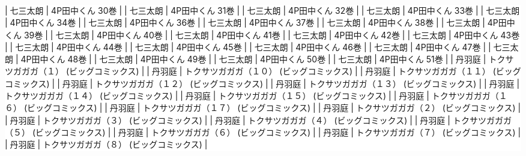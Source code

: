 | 七三太朗                | 4P田中くん 30巻                                                                                         |
| 七三太朗                | 4P田中くん 31巻                                                                                         |
| 七三太朗                | 4P田中くん 32巻                                                                                         |
| 七三太朗                | 4P田中くん 33巻                                                                                         |
| 七三太朗                | 4P田中くん 34巻                                                                                         |
| 七三太朗                | 4P田中くん 36巻                                                                                         |
| 七三太朗                | 4P田中くん 37巻                                                                                         |
| 七三太朗                | 4P田中くん 38巻                                                                                         |
| 七三太朗                | 4P田中くん 39巻                                                                                         |
| 七三太朗                | 4P田中くん 40巻                                                                                         |
| 七三太朗                | 4P田中くん 41巻                                                                                         |
| 七三太朗                | 4P田中くん 42巻                                                                                         |
| 七三太朗                | 4P田中くん 43巻                                                                                         |
| 七三太朗                | 4P田中くん 44巻                                                                                         |
| 七三太朗                | 4P田中くん 45巻                                                                                         |
| 七三太朗                | 4P田中くん 46巻                                                                                         |
| 七三太朗                | 4P田中くん 47巻                                                                                         |
| 七三太朗                | 4P田中くん 48巻                                                                                         |
| 七三太朗                | 4P田中くん 49巻                                                                                         |
| 七三太朗                | 4P田中くん 50巻                                                                                         |
| 七三太朗                | 4P田中くん 51巻                                                                                         |
| 丹羽庭                  | トクサツガガガ（１） (ビッグコミックス)                                                                 |
| 丹羽庭                  | トクサツガガガ（１０） (ビッグコミックス)                                                               |
| 丹羽庭                  | トクサツガガガ（１１） (ビッグコミックス)                                                               |
| 丹羽庭                  | トクサツガガガ（１２） (ビッグコミックス)                                                               |
| 丹羽庭                  | トクサツガガガ（１３） (ビッグコミックス)                                                               |
| 丹羽庭                  | トクサツガガガ（１４） (ビッグコミックス)                                                               |
| 丹羽庭                  | トクサツガガガ（１５） (ビッグコミックス)                                                               |
| 丹羽庭                  | トクサツガガガ（１６） (ビッグコミックス)                                                               |
| 丹羽庭                  | トクサツガガガ（１７） (ビッグコミックス)                                                               |
| 丹羽庭                  | トクサツガガガ（２） (ビッグコミックス)                                                                 |
| 丹羽庭                  | トクサツガガガ（３） (ビッグコミックス)                                                                 |
| 丹羽庭                  | トクサツガガガ（４） (ビッグコミックス)                                                                 |
| 丹羽庭                  | トクサツガガガ（５） (ビッグコミックス)                                                                 |
| 丹羽庭                  | トクサツガガガ（６） (ビッグコミックス)                                                                 |
| 丹羽庭                  | トクサツガガガ（７） (ビッグコミックス)                                                                 |
| 丹羽庭                  | トクサツガガガ（８） (ビッグコミックス)                                                                 |